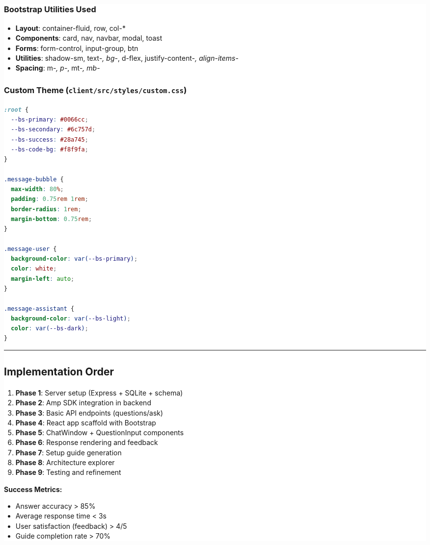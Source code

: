 ### Bootstrap Utilities Used

- **Layout**: container-fluid, row, col-*
- **Components**: card, nav, navbar, modal, toast
- **Forms**: form-control, input-group, btn
- **Utilities**: shadow-sm, text-*, bg-*, d-flex, justify-content-*, align-items-*
- **Spacing**: m-*, p-*, mt-*, mb-*

### Custom Theme (`client/src/styles/custom.css`)

```css
:root {
  --bs-primary: #0066cc;
  --bs-secondary: #6c757d;
  --bs-success: #28a745;
  --bs-code-bg: #f8f9fa;
}

.message-bubble {
  max-width: 80%;
  padding: 0.75rem 1rem;
  border-radius: 1rem;
  margin-bottom: 0.75rem;
}

.message-user {
  background-color: var(--bs-primary);
  color: white;
  margin-left: auto;
}

.message-assistant {
  background-color: var(--bs-light);
  color: var(--bs-dark);
}
```

---

## Implementation Order

1. **Phase 1**: Server setup (Express + SQLite + schema)
2. **Phase 2**: Amp SDK integration in backend
3. **Phase 3**: Basic API endpoints (questions/ask)
4. **Phase 4**: React app scaffold with Bootstrap
5. **Phase 5**: ChatWindow + QuestionInput components
6. **Phase 6**: Response rendering and feedback
7. **Phase 7**: Setup guide generation
8. **Phase 8**: Architecture explorer
9. **Phase 9**: Testing and refinement

**Success Metrics:**

- Answer accuracy > 85%
- Average response time < 3s
- User satisfaction (feedback) > 4/5
- Guide completion rate > 70%
